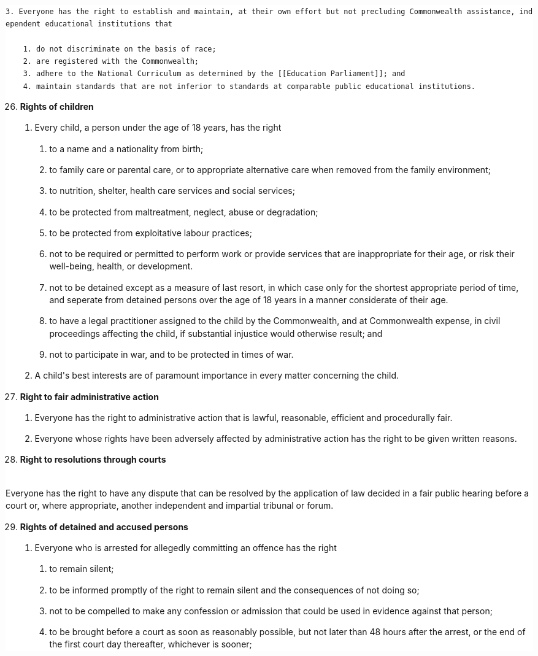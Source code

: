     3. Everyone has the right to establish and maintain, at their own effort but not precluding Commonwealth assistance, independent educational institutions that ­

        1. do not discriminate on the basis of race;
        2. are registered with the Commonwealth;
        3. adhere to the National Curriculum as determined by the [[Education Parliament]]; and
        4. maintain standards that are not inferior to standards at comparable public educational institutions.

26. **Rights of children**

    1. Every child, a person under the age of 18 years, has the right ­

        1. to a name and a nationality from birth;
        2. to family care or parental care, or to appropriate alternative care when removed from the family environment;
        3. to nutrition, shelter, health care services and social services;
        4. to be protected from maltreatment, neglect, abuse or degradation;
        5. to be protected from exploitative labour practices;
        6. not to be required or permitted to perform work or provide services that ­are inappropriate for their age, or risk their well-being, health, or development.

        7. not to be detained except as a measure of last resort, in which case only for the shortest appropriate period of time, and seperate from detained persons over the age of 18 years in a manner considerate of their age.

        8. to have a legal practitioner assigned to the child by the Commonwealth, and at Commonwealth expense, in civil proceedings affecting the child, if substantial injustice would otherwise result; and

        9. not to participate in war, and to be protected in times of war.

    2. A child's best interests are of paramount importance in every matter concerning the child.

27. **Right to fair administrative action**

    1. Everyone has the right to administrative action that is lawful, reasonable, efficient and procedurally fair.

    2. Everyone whose rights have been adversely affected by administrative action has the right to be given written reasons.

28. **Right to resolutions through courts**
<br>
Everyone has the right to have any dispute that can be resolved by the application of law decided in a fair public hearing before a court or, where appropriate, another independent and impartial tribunal or forum.

29. **Rights of detained and accused persons**

    1. Everyone who is arrested for allegedly committing an offence has the right ­

        1. to remain silent;

        2. to be informed promptly ­of the right to remain silent and the consequences of not doing so;

        3. not to be compelled to make any confession or admission that could be used in evidence against that person;

        4. to be brought before a court as soon as reasonably possible, but not later than ­48 hours after the arrest, or the end of the first court day thereafter, whichever is sooner;
